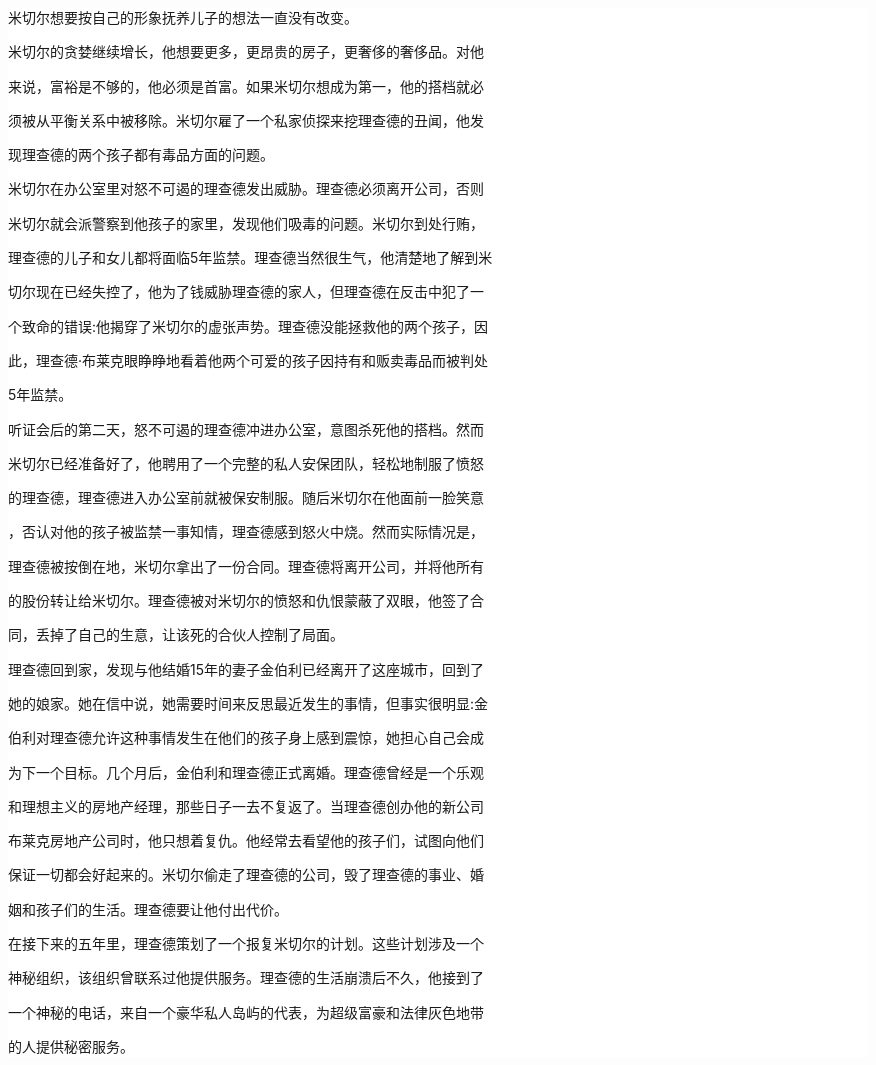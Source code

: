 米切尔想要按自己的形象抚养儿子的想法一直没有改变。

米切尔的贪婪继续增长，他想要更多，更昂贵的房子，更奢侈的奢侈品。对他

来说，富裕是不够的，他必须是首富。如果米切尔想成为第一，他的搭档就必

须被从平衡关系中被移除。米切尔雇了一个私家侦探来挖理查德的丑闻，他发

现理查德的两个孩子都有毒品方面的问题。



米切尔在办公室里对怒不可遏的理查德发出威胁。理查德必须离开公司，否则

米切尔就会派警察到他孩子的家里，发现他们吸毒的问题。米切尔到处行贿，

理查德的儿子和女儿都将面临5年监禁。理查德当然很生气，他清楚地了解到米

切尔现在已经失控了，他为了钱威胁理查德的家人，但理查德在反击中犯了一

个致命的错误:他揭穿了米切尔的虚张声势。理查德没能拯救他的两个孩子，因

此，理查德·布莱克眼睁睁地看着他两个可爱的孩子因持有和贩卖毒品而被判处

5年监禁。



听证会后的第二天，怒不可遏的理查德冲进办公室，意图杀死他的搭档。然而

米切尔已经准备好了，他聘用了一个完整的私人安保团队，轻松地制服了愤怒

的理查德，理查德进入办公室前就被保安制服。随后米切尔在他面前一脸笑意

，否认对他的孩子被监禁一事知情，理查德感到怒火中烧。然而实际情况是，

理查德被按倒在地，米切尔拿出了一份合同。理查德将离开公司，并将他所有

的股份转让给米切尔。理查德被对米切尔的愤怒和仇恨蒙蔽了双眼，他签了合

同，丢掉了自己的生意，让该死的合伙人控制了局面。

理查德回到家，发现与他结婚15年的妻子金伯利已经离开了这座城市，回到了

她的娘家。她在信中说，她需要时间来反思最近发生的事情，但事实很明显:金

伯利对理查德允许这种事情发生在他们的孩子身上感到震惊，她担心自己会成

为下一个目标。几个月后，金伯利和理查德正式离婚。理查德曾经是一个乐观

和理想主义的房地产经理，那些日子一去不复返了。当理查德创办他的新公司

布莱克房地产公司时，他只想着复仇。他经常去看望他的孩子们，试图向他们

保证一切都会好起来的。米切尔偷走了理查德的公司，毁了理查德的事业、婚

姻和孩子们的生活。理查德要让他付出代价。



在接下来的五年里，理查德策划了一个报复米切尔的计划。这些计划涉及一个

神秘组织，该组织曾联系过他提供服务。理查德的生活崩溃后不久，他接到了

一个神秘的电话，来自一个豪华私人岛屿的代表，为超级富豪和法律灰色地带

的人提供秘密服务。

